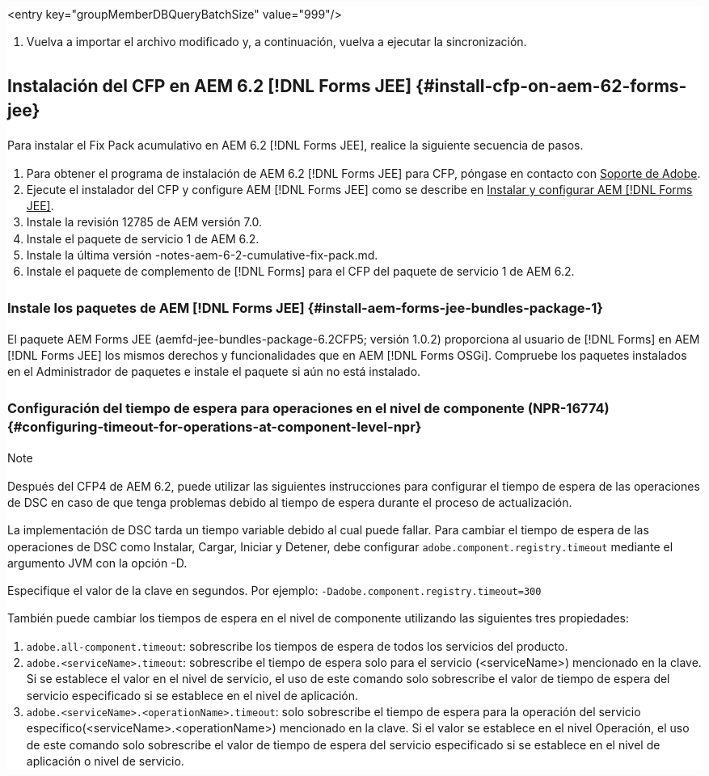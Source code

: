    &lt;entry key=&quot;groupMemberDBQueryBatchSize&quot; value=&quot;999&quot;/>

1. Vuelva a importar el archivo modificado y, a continuación, vuelva a ejecutar la sincronización.

## Instalación del CFP en AEM 6.2 [!DNL  Forms JEE] {#install-cfp-on-aem-62-forms-jee}

Para instalar el Fix Pack acumulativo en AEM 6.2 [!DNL Forms JEE], realice la siguiente secuencia de pasos.

1. Para obtener el programa de instalación de AEM 6.2 [!DNL Forms JEE] para CFP, póngase en contacto con [Soporte de Adobe](https://experienceleague.adobe.com/?support-solution=General&amp;support-tab=home&amp;lang=es#support).
1. Ejecute el instalador del CFP y configure AEM [!DNL Forms JEE] como se describe en [Instalar y configurar AEM [!DNL Forms JEE]](install-cfp-aem-forms-jee.md#install-and-configure-aem-forms-jee).
1. Instale la revisión 12785 de AEM versión 7.0.
1. Instale el paquete de servicio 1 de AEM 6.2.
1. Instale la última versión -notes-aem-6-2-cumulative-fix-pack.md.
1. Instale el paquete de complemento de [!DNL Forms] para el CFP del paquete de servicio 1 de AEM 6.2.

### Instale los paquetes de AEM [!DNL Forms JEE] {#install-aem-forms-jee-bundles-package-1}

El paquete AEM Forms JEE (aemfd-jee-bundles-package-6.2CFP5; versión 1.0.2) proporciona al usuario de [!DNL Forms] en AEM [!DNL Forms JEE] los mismos derechos y funcionalidades que en AEM [!DNL Forms OSGi]. Compruebe los paquetes instalados en el Administrador de paquetes e instale el paquete si aún no está instalado.

### Configuración del tiempo de espera para operaciones en el nivel de componente (NPR-16774) {#configuring-timeout-for-operations-at-component-level-npr}

>[!NOTE]
>
>Después del CFP4 de AEM 6.2, puede utilizar las siguientes instrucciones para configurar el tiempo de espera de las operaciones de DSC en caso de que tenga problemas debido al tiempo de espera durante el proceso de actualización.

La implementación de DSC tarda un tiempo variable debido al cual puede fallar. Para cambiar el tiempo de espera de las operaciones de DSC como Instalar, Cargar, Iniciar y Detener, debe configurar `adobe.component.registry.timeout` mediante el argumento JVM con la opción -D.

Especifique el valor de la clave en segundos. Por ejemplo: `-Dadobe.component.registry.timeout=300`

También puede cambiar los tiempos de espera en el nivel de componente utilizando las siguientes tres propiedades:

1. `adobe.all-component.timeout`: sobrescribe los tiempos de espera de todos los servicios del producto.
1. `adobe.<serviceName>.timeout`: sobrescribe el tiempo de espera solo para el servicio (&lt;serviceName>) mencionado en la clave. Si se establece el valor en el nivel de servicio, el uso de este comando solo sobrescribe el valor de tiempo de espera del servicio especificado si se establece en el nivel de aplicación.
1. `adobe.<serviceName>.<operationName>.timeout`: solo sobrescribe el tiempo de espera para la operación del servicio específico(&lt;serviceName>.&lt;operationName>) mencionado en la clave. Si el valor se establece en el nivel Operación, el uso de este comando solo sobrescribe el valor de tiempo de espera del servicio especificado si se establece en el nivel de aplicación o nivel de servicio.
